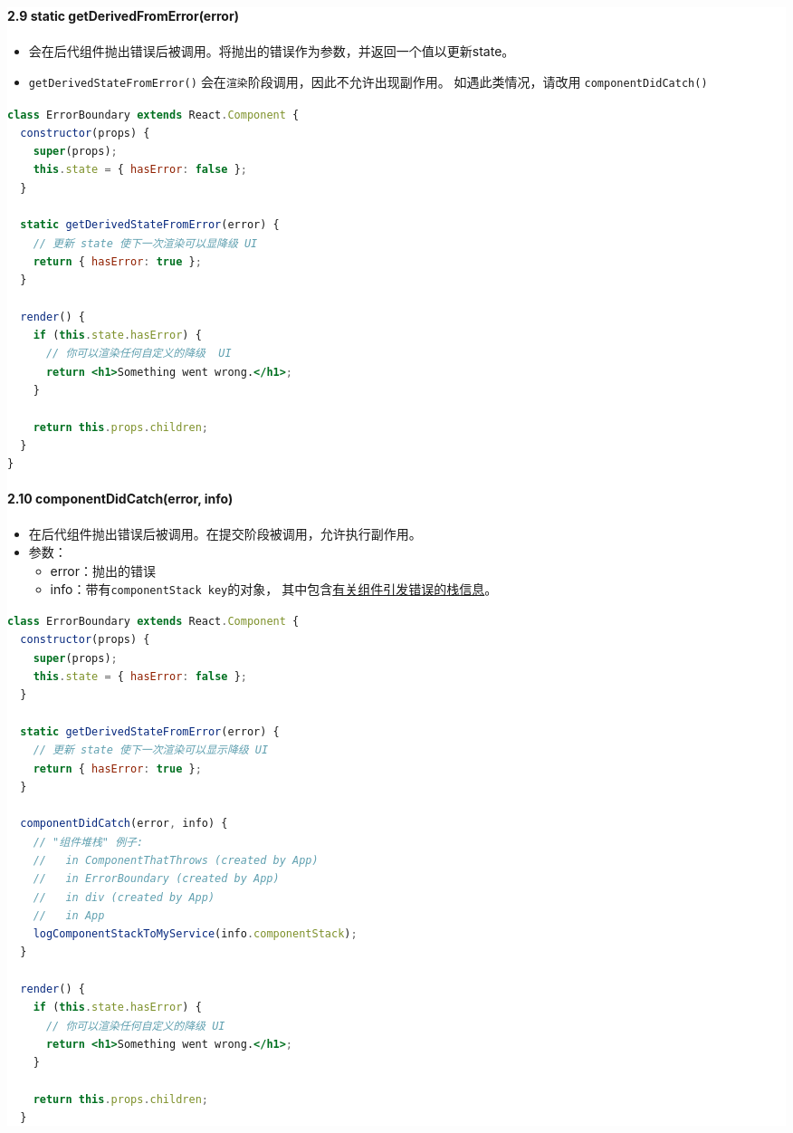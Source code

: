 #### 2.9 static getDerivedFromError(error)

- 会在后代组件抛出错误后被调用。将抛出的错误作为参数，并返回一个值以更新state。

-  `getDerivedStateFromError()` 会在`渲染`阶段调用，因此不允许出现副作用。 如遇此类情况，请改用 `componentDidCatch()` 

  ```jsx
  class ErrorBoundary extends React.Component {
    constructor(props) {
      super(props);
      this.state = { hasError: false };
    }
  
    static getDerivedStateFromError(error) {
      // 更新 state 使下一次渲染可以显降级 UI
      return { hasError: true };
    }
  
    render() {
      if (this.state.hasError) {
        // 你可以渲染任何自定义的降级  UI
        return <h1>Something went wrong.</h1>;
      }
  
      return this.props.children;
    }
  }
  ```

#### 2.10 componentDidCatch(error, info)

- 在后代组件抛出错误后被调用。在提交阶段被调用，允许执行副作用。
- 参数：
  - error：抛出的错误
  - info：带有`componentStack key`的对象， 其中包含[有关组件引发错误的栈信息](https://react.docschina.org/docs/error-boundaries.html#component-stack-traces)。 

```jsx
class ErrorBoundary extends React.Component {
  constructor(props) {
    super(props);
    this.state = { hasError: false };
  }

  static getDerivedStateFromError(error) {
    // 更新 state 使下一次渲染可以显示降级 UI
    return { hasError: true };
  }

  componentDidCatch(error, info) {
    // "组件堆栈" 例子:
    //   in ComponentThatThrows (created by App)
    //   in ErrorBoundary (created by App)
    //   in div (created by App)
    //   in App
    logComponentStackToMyService(info.componentStack);
  }

  render() {
    if (this.state.hasError) {
      // 你可以渲染任何自定义的降级 UI
      return <h1>Something went wrong.</h1>;
    }

    return this.props.children;
  }
```
